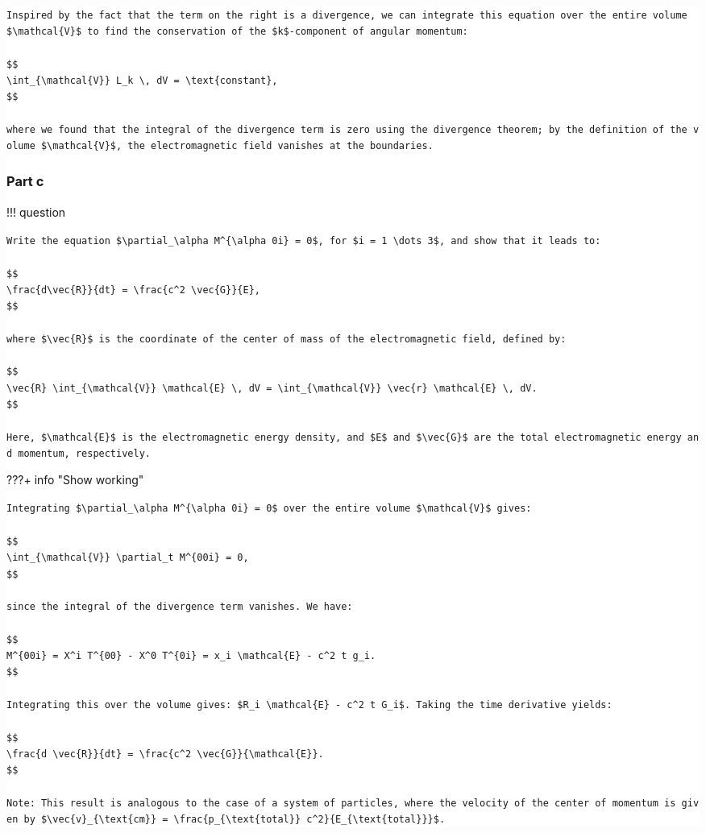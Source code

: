     Inspired by the fact that the term on the right is a divergence, we can integrate this equation over the entire volume $\mathcal{V}$ to find the conservation of the $k$-component of angular momentum:

    $$
    \int_{\mathcal{V}} L_k \, dV = \text{constant},
    $$

    where we found that the integral of the divergence term is zero using the divergence theorem; by the definition of the volume $\mathcal{V}$, the electromagnetic field vanishes at the boundaries.

### Part c

!!! question

    Write the equation $\partial_\alpha M^{\alpha 0i} = 0$, for $i = 1 \dots 3$, and show that it leads to:

    $$
    \frac{d\vec{R}}{dt} = \frac{c^2 \vec{G}}{E},
    $$

    where $\vec{R}$ is the coordinate of the center of mass of the electromagnetic field, defined by:

    $$
    \vec{R} \int_{\mathcal{V}} \mathcal{E} \, dV = \int_{\mathcal{V}} \vec{r} \mathcal{E} \, dV.
    $$

    Here, $\mathcal{E}$ is the electromagnetic energy density, and $E$ and $\vec{G}$ are the total electromagnetic energy and momentum, respectively.

???+ info "Show working"

    Integrating $\partial_\alpha M^{\alpha 0i} = 0$ over the entire volume $\mathcal{V}$ gives:

    $$
    \int_{\mathcal{V}} \partial_t M^{00i} = 0,
    $$

    since the integral of the divergence term vanishes. We have:

    $$
    M^{00i} = X^i T^{00} - X^0 T^{0i} = x_i \mathcal{E} - c^2 t g_i.
    $$

    Integrating this over the volume gives: $R_i \mathcal{E} - c^2 t G_i$. Taking the time derivative yields:

    $$
    \frac{d \vec{R}}{dt} = \frac{c^2 \vec{G}}{\mathcal{E}}.
    $$

    Note: This result is analogous to the case of a system of particles, where the velocity of the center of momentum is given by $\vec{v}_{\text{cm}} = \frac{p_{\text{total}} c^2}{E_{\text{total}}}$.
